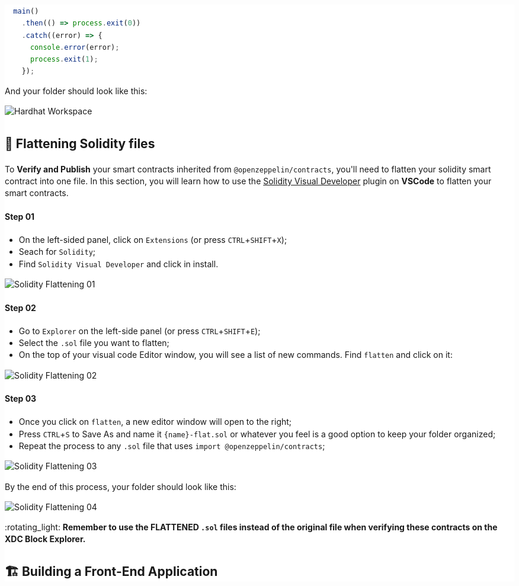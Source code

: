 ```jsx
  main()
    .then(() => process.exit(0))
    .catch((error) => {
      console.error(error);
      process.exit(1);
    });
```

And your folder should look like this:

![Hardhat Workspace](https://user-images.githubusercontent.com/78161484/193684235-f794ebff-40f1-463d-87fd-039b9a4fa6cb.png)

## 📀 Flattening Solidity files

To **Verify and Publish** your smart contracts inherited from `@openzeppelin/contracts`, you'll need to flatten your solidity smart contract into one file. In this section, you will learn how to use the [Solidity Visual Developer](https://marketplace.visualstudio.com/items?itemName=tintinweb.solidity-visual-auditor) plugin on **VSCode** to flatten your smart contracts.

#### Step 01

* On the left-sided panel, click on `Extensions` (or press `CTRL`+`SHIFT`+`X`);
* Seach for `Solidity`;
* Find `Solidity Visual Developer` and click in install.

![Solidity Flattening 01](https://user-images.githubusercontent.com/78161484/193687692-ededd9b9-3466-496e-bc25-6e250533327d.png)

#### Step 02

* Go to `Explorer` on the left-side panel (or press `CTRL`+`SHIFT`+`E`);
* Select the `.sol` file you want to flatten;
* On the top of your visual code Editor window, you will see a list of new commands. Find `flatten` and click on it:

![Solidity Flattening 02](https://user-images.githubusercontent.com/78161484/193695078-ee199266-0103-405d-bf58-a62ee666dd87.png)

#### Step 03

* Once you click on `flatten`, a new editor window will open to the right;
* Press `CTRL`+`S` to Save As and name it `{name}-flat.sol` or whatever you feel is a good option to keep your folder organized;
* Repeat the process to any `.sol` file that uses `import @openzeppelin/contracts`;

![Solidity Flattening 03](https://user-images.githubusercontent.com/78161484/193696014-c496f3b6-7d8d-4011-bc2e-2a93fbffcc2a.png)

By the end of this process, your folder should look like this:

![Solidity Flattening 04](https://user-images.githubusercontent.com/78161484/193696481-44aad18b-0384-4895-91ec-3299751fb53f.png)

:rotating\_light: **Remember to use the FLATTENED `.sol` files instead of the original file when verifying these contracts on the XDC Block Explorer.**

## 🏗 Building a Front-End Application
